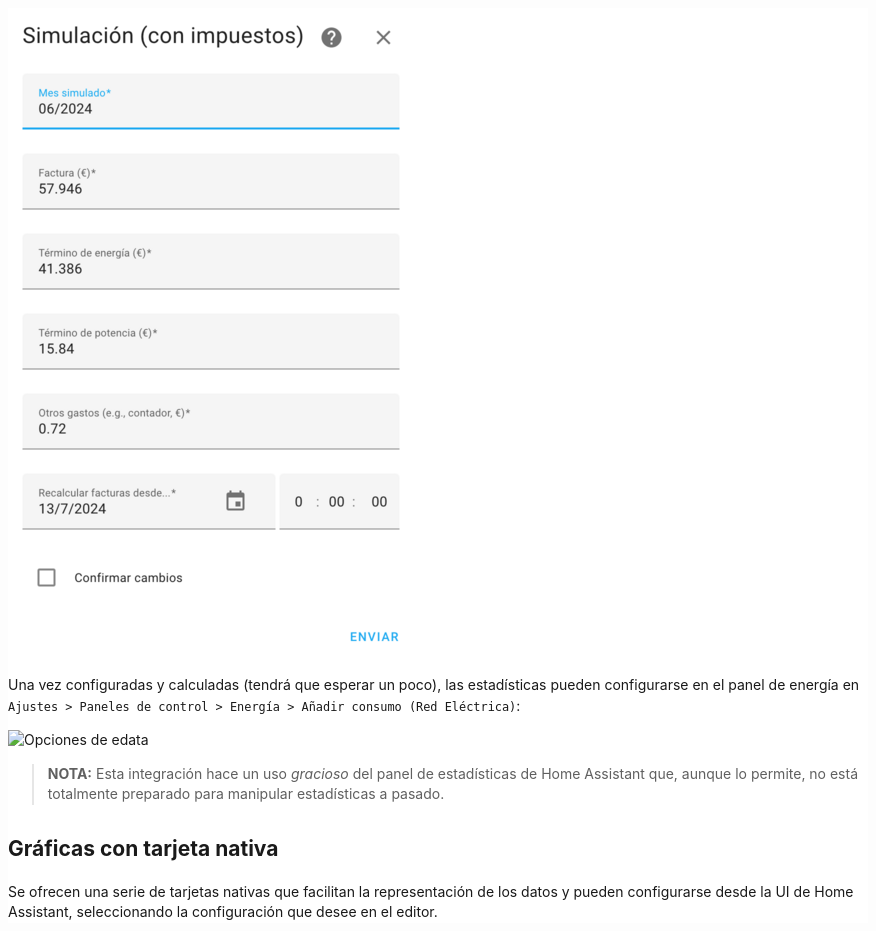 ![Simulación del último mes](assets/configure-step4.png)

Una vez configuradas y calculadas (tendrá que esperar un poco), las estadísticas pueden configurarse en el panel de energía en `Ajustes > Paneles de control > Energía > Añadir consumo (Red Eléctrica)`:

![Opciones de edata](assets/configure-energy.png)

> **NOTA:** Esta integración hace un uso _gracioso_ del panel de estadísticas de Home Assistant que, aunque lo permite, no está totalmente preparado para manipular estadísticas a pasado.

## Gráficas con tarjeta nativa

Se ofrecen una serie de tarjetas nativas que facilitan la representación de los datos y pueden configurarse desde la UI de Home Assistant, seleccionando la configuración que desee en el editor.
